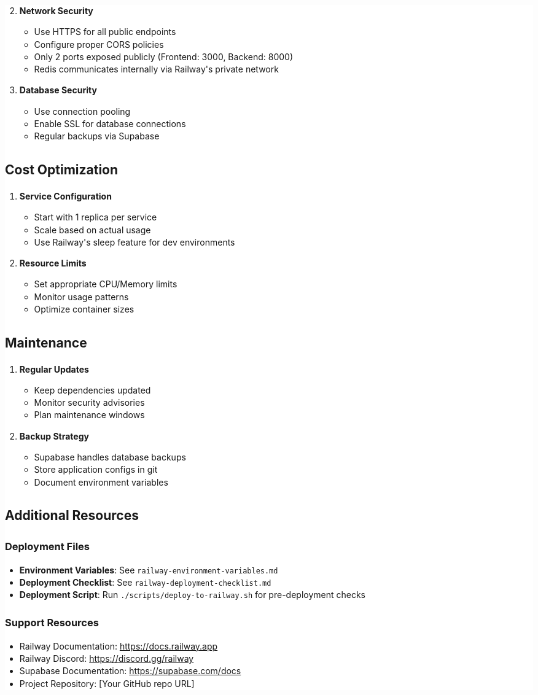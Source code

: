 2. **Network Security**
   - Use HTTPS for all public endpoints
   - Configure proper CORS policies
   - Only 2 ports exposed publicly (Frontend: 3000, Backend: 8000)
   - Redis communicates internally via Railway's private network

3. **Database Security**
   - Use connection pooling
   - Enable SSL for database connections
   - Regular backups via Supabase

## Cost Optimization

1. **Service Configuration**
   - Start with 1 replica per service
   - Scale based on actual usage
   - Use Railway's sleep feature for dev environments

2. **Resource Limits**
   - Set appropriate CPU/Memory limits
   - Monitor usage patterns
   - Optimize container sizes

## Maintenance

1. **Regular Updates**
   - Keep dependencies updated
   - Monitor security advisories
   - Plan maintenance windows

2. **Backup Strategy**
   - Supabase handles database backups
   - Store application configs in git
   - Document environment variables

## Additional Resources

### Deployment Files
- **Environment Variables**: See `railway-environment-variables.md`
- **Deployment Checklist**: See `railway-deployment-checklist.md`
- **Deployment Script**: Run `./scripts/deploy-to-railway.sh` for pre-deployment checks

### Support Resources
- Railway Documentation: https://docs.railway.app
- Railway Discord: https://discord.gg/railway
- Supabase Documentation: https://supabase.com/docs
- Project Repository: [Your GitHub repo URL]